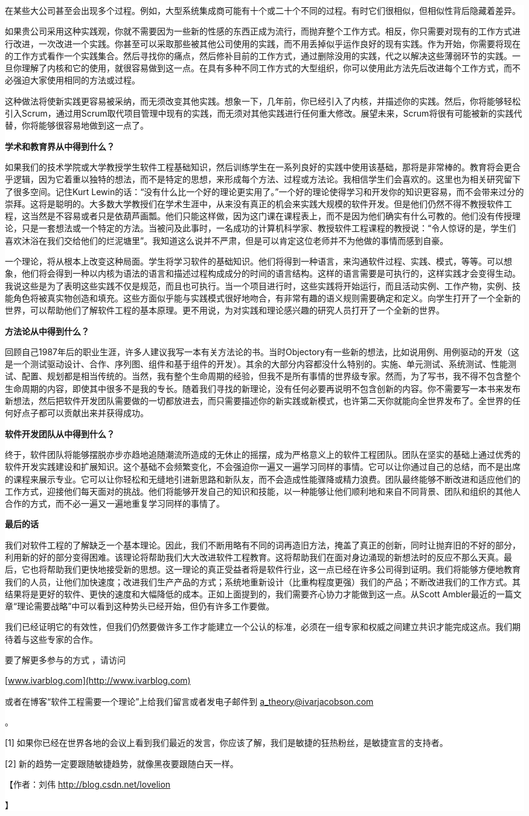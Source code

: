 在某些大公司甚至会出现多个过程。例如，大型系统集成商可能有十个或二十个不同的过程。有时它们很相似，但相似性背后隐藏着差异。
  
  
如果贵公司采用这种实践观，你就不需要因为一些新的性感的东西正成为流行，而抛弃整个工作方式。相反，你只需要对现有的工作方式进行改进，一次改进一个实践。你甚至可以采取那些被其他公司使用的实践，而不用丢掉似乎运作良好的现有实践。作为开始，你需要将现在的工作方式看作一个实践集合。然后寻找你的痛点，然后修补目前的工作方式，通过删除没用的实践，代之以解决这些薄弱环节的实践。一旦你理解了内核和它的使用，就很容易做到这一点。在具有多种不同工作方式的大型组织，你可以使用此方法先后改进每个工作方式，而不必强迫大家使用相同的方法或过程。
  
  
这种做法将使新实践更容易被采纳，而无须改变其他实践。想象一下，几年前，你已经引入了内核，并描述你的实践。然后，你将能够轻松引入Scrum，通过用Scrum取代项目管理中现有的实践，而无须对其他实践进行任何重大修改。展望未来，Scrum将很有可能被新的实践代替，你将能够很容易地做到这一点了。
  
  
**学术和教育界从中得到什么？**
  
  
如果我们的技术学院或大学教授学生软件工程基础知识，然后训练学生在一系列良好的实践中使用该基础，那将是非常棒的。教育将会更合乎逻辑，因为它着重以独特的想法，而不是特定的思想，来形成每个方法、过程或方法论。我相信学生们会喜欢的。这里也为相关研究留下了很多空间。记住Kurt Lewin的话：“没有什么比一个好的理论更实用了。”一个好的理论使得学习和开发你的知识更容易，而不会带来过分的崇拜。这将是聪明的。大多数大学教授们在学术生涯中，从来没有真正的机会来实践大规模的软件开发。但是他们仍然不得不教授软件工程，这当然是不容易或者只是依葫芦画瓢。他们只能这样做，因为这门课在课程表上，而不是因为他们确实有什么可教的。他们没有传授理论，只是一套想法或一个特定的方法。当被问及此事时，一名成功的计算机科学家、教授软件工程课程的教授说：“令人惊讶的是，学生们喜欢沐浴在我们交给他们的烂泥塘里”。我知道这么说并不严肃，但是可以肯定这位老师并不为他做的事情而感到自豪。
  
  
一个理论，将从根本上改变这种局面。学生将学习软件的基础知识。他们将得到一种语言，来沟通软件过程、实践、模式，等等。可以想象，他们将会得到一种以内核为语法的语言和描述过程构成成分的时间的语言结构。这样的语言需要是可执行的，这样实践才会变得生动。我说这些是为了表明这些实践不仅是规范，而且也可执行。当一个项目进行时，这些实践将开始运行，而且活动实例、工作产物，实例、技能角色将被真实物创造和填充。这些方面似乎能与实践模式很好地吻合，有非常有趣的语义规则需要确定和定义。向学生打开了一个全新的世界，可以帮助他们了解软件工程的基本原理。更不用说，为对实践和理论感兴趣的研究人员打开了一个全新的世界。
  
  
**方法论从中得到什么？**
  
  
回顾自己1987年后的职业生涯，许多人建议我写一本有关方法论的书。当时Objectory有一些新的想法，比如说用例、用例驱动的开发（这是一个测试驱动设计、合作、序列图、组件和基于组件的开发）。其余的大部分内容都没什么特别的。实施、单元测试、系统测试、性能测试、配置、规划都是相当传统的。当然，我有整个生命周期的经验，但我不是所有事情的世界级专家。然而，为了写书，我不得不包含整个生命周期的内容，即使其中很多不是我的专长。随着我们寻找的新理论，没有任何必要再说明不包含创新的内容。你不需要写一本书来发布新想法，然后把软件开发团队需要做的一切都放进去，而只需要描述你的新实践或新模式，也许第二天你就能向全世界发布了。全世界的任何好点子都可以贡献出来并获得成功。
  
  
**软件开发团队从中得到什么？**
  
  
终于，软件团队将能够摆脱亦步亦趋地追随潮流所造成的无休止的摇摆，成为严格意义上的软件工程团队。团队在坚实的基础上通过优秀的软件开发实践建设和扩展知识。这个基础不会频繁变化，不会强迫你一遍又一遍学习同样的事情。它可以让你通过自己的总结，而不是出席的课程来展示专业。它可以让你轻松和无缝地引进新思路和新队友，而不会造成性能骤降或精力浪费。团队最终能够不断改进和适应他们的工作方式，迎接他们每天面对的挑战。他们将能够开发自己的知识和技能，以一种能够让他们顺利地和来自不同背景、团队和组织的其他人合作的方式，而不必一遍又一遍地重复学习同样的事情了。
  
  
**最后的话**
  
  
我们对软件工程的了解缺乏一个基本理论。因此，我们不断用略有不同的词再造旧方法，掩盖了真正的创新，同时让抛弃旧的不好的部分，利用新的好的部分变得困难。该理论将帮助我们大大改进软件工程教育。这将帮助我们在面对身边涌现的新想法时的反应不那么天真。最后，它也将帮助我们更快地接受新的思想。这一理论的真正受益者将是软件行业，这一点已经在许多公司得到证明。我们将能够方便地教育我们的人员，让他们加快速度；改进我们生产产品的方式；系统地重新设计（比重构程度更强）我们的产品；不断改进我们的工作方式。其结果将是更好的软件、更快的速度和大幅降低的成本。正如上面提到的，我们需要齐心协力才能做到这一点。从Scott Ambler最近的一篇文章“理论需要战略”中可以看到这种势头已经开始，但仍有许多工作要做。
  
  
我们已经证明它的有效性，但我们仍然要做许多工作才能建立一个公认的标准，必须在一组专家和权威之间建立共识才能完成这点。我们期待着与这些专家的合作。
  
  
要了解更多参与的方式 ，请访问

[www.ivarblog.com](http://www.ivarblog.com)


或者在博客“软件工程需要一个理论”上给我们留言或者发电子邮件到
[a\_theory@ivarjacobson.com](mailto:a_theory@ivarjacobson.com)

。
  
  

[1] 如果你已经在世界各地的会议上看到我们最近的发言，你应该了解，我们是敏捷的狂热粉丝，是敏捷宣言的支持者。
  
[2] 新的趋势一定要跟随敏捷趋势，就像黑夜要跟随白天一样。

【作者：刘伟
<http://blog.csdn.net/lovelion>


】